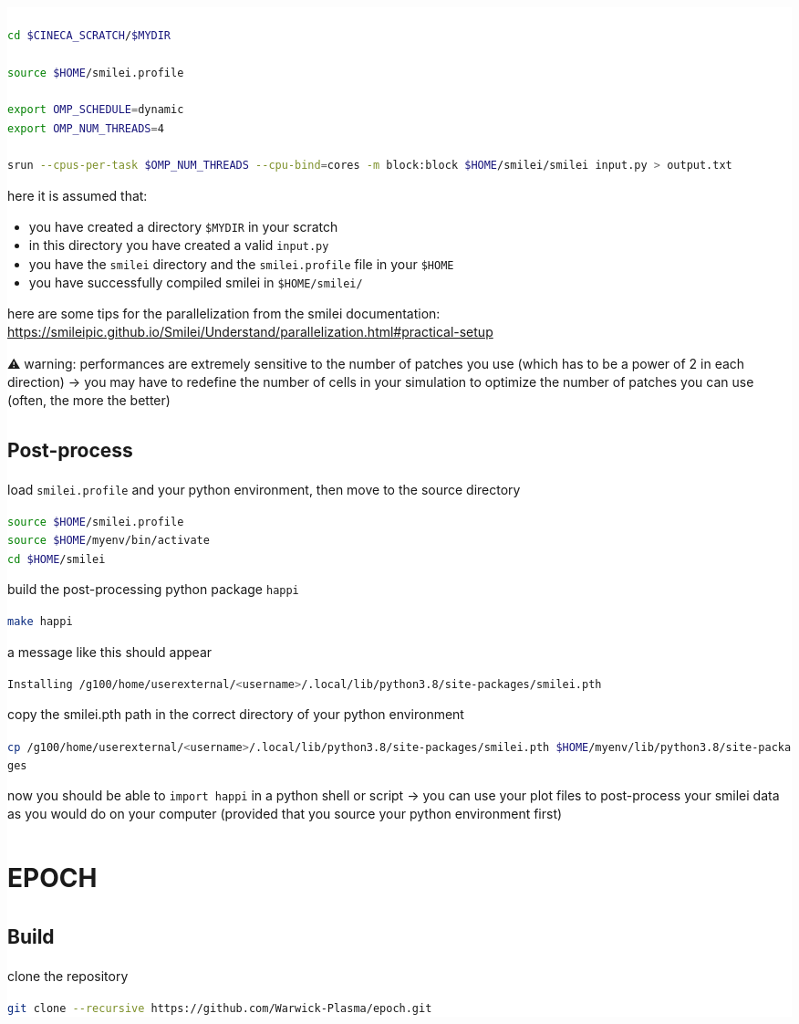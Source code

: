 ```bash

cd $CINECA_SCRATCH/$MYDIR 

source $HOME/smilei.profile

export OMP_SCHEDULE=dynamic
export OMP_NUM_THREADS=4

srun --cpus-per-task $OMP_NUM_THREADS --cpu-bind=cores -m block:block $HOME/smilei/smilei input.py > output.txt
```


here it is assumed that: 
* you have created a directory `$MYDIR` in your scratch 
* in this directory you have created a valid `input.py` 
* you have the `smilei` directory and the `smilei.profile` file in your `$HOME`
* you have successfully compiled smilei in `$HOME/smilei/`

here are some tips for the parallelization from the smilei documentation: 
https://smileipic.github.io/Smilei/Understand/parallelization.html#practical-setup

:warning: warning: performances are extremely sensitive to the number of patches you use (which has to be a power of 2 in each direction) &rarr; you may have to redefine the number of cells in your simulation to optimize the number of patches you can use (often, the more the better)

## Post-process
load `smilei.profile` and your python environment, then move to the source directory
```bash
source $HOME/smilei.profile
source $HOME/myenv/bin/activate
cd $HOME/smilei
```

build the post-processing python package `happi`
```bash
make happi
```
a message like this should appear
```bash
Installing /g100/home/userexternal/<username>/.local/lib/python3.8/site-packages/smilei.pth
```

copy the smilei.pth path in the correct directory of your python environment 
```bash
cp /g100/home/userexternal/<username>/.local/lib/python3.8/site-packages/smilei.pth $HOME/myenv/lib/python3.8/site-packages
```

now you should be able to `import happi` in a python shell or script &rarr; you can use your plot files to post-process your smilei data as you would do on your computer (provided that you source your python environment first)

# EPOCH
## Build
clone the repository
```bash
git clone --recursive https://github.com/Warwick-Plasma/epoch.git
```
